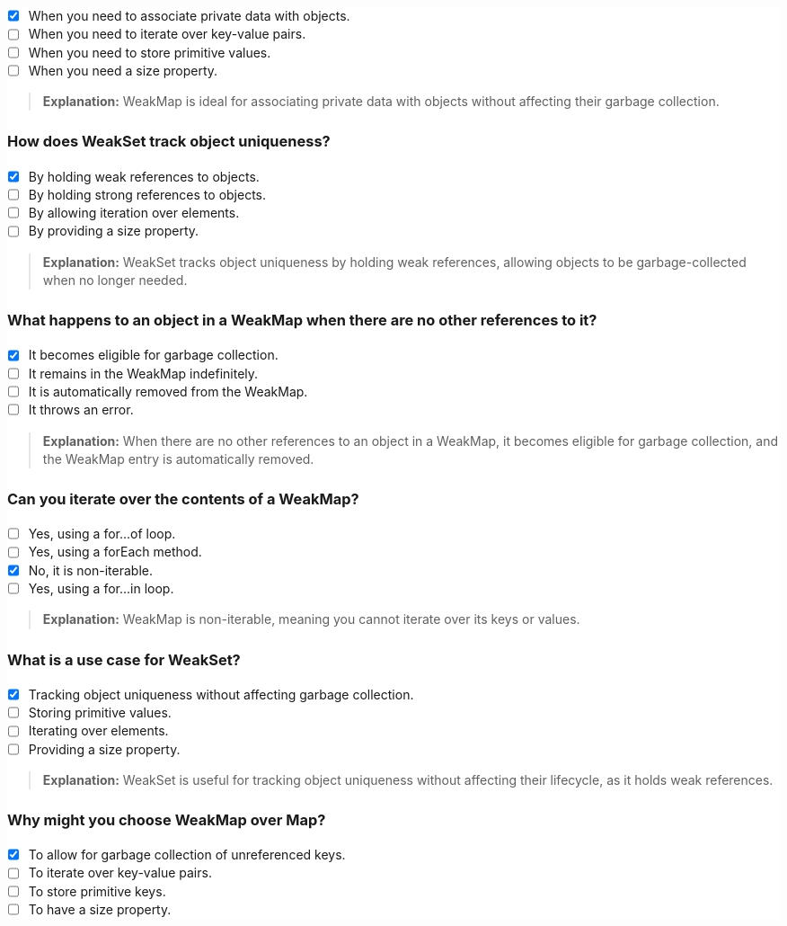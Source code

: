 - [x] When you need to associate private data with objects.
- [ ] When you need to iterate over key-value pairs.
- [ ] When you need to store primitive values.
- [ ] When you need a size property.

> **Explanation:** WeakMap is ideal for associating private data with objects without affecting their garbage collection.

### How does WeakSet track object uniqueness?

- [x] By holding weak references to objects.
- [ ] By holding strong references to objects.
- [ ] By allowing iteration over elements.
- [ ] By providing a size property.

> **Explanation:** WeakSet tracks object uniqueness by holding weak references, allowing objects to be garbage-collected when no longer needed.

### What happens to an object in a WeakMap when there are no other references to it?

- [x] It becomes eligible for garbage collection.
- [ ] It remains in the WeakMap indefinitely.
- [ ] It is automatically removed from the WeakMap.
- [ ] It throws an error.

> **Explanation:** When there are no other references to an object in a WeakMap, it becomes eligible for garbage collection, and the WeakMap entry is automatically removed.

### Can you iterate over the contents of a WeakMap?

- [ ] Yes, using a for...of loop.
- [ ] Yes, using a forEach method.
- [x] No, it is non-iterable.
- [ ] Yes, using a for...in loop.

> **Explanation:** WeakMap is non-iterable, meaning you cannot iterate over its keys or values.

### What is a use case for WeakSet?

- [x] Tracking object uniqueness without affecting garbage collection.
- [ ] Storing primitive values.
- [ ] Iterating over elements.
- [ ] Providing a size property.

> **Explanation:** WeakSet is useful for tracking object uniqueness without affecting their lifecycle, as it holds weak references.

### Why might you choose WeakMap over Map?

- [x] To allow for garbage collection of unreferenced keys.
- [ ] To iterate over key-value pairs.
- [ ] To store primitive keys.
- [ ] To have a size property.
